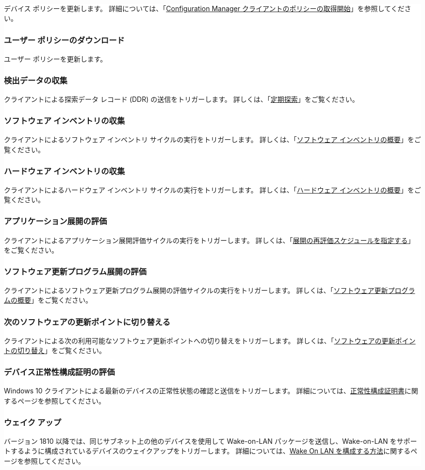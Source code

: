 デバイス ポリシーを更新します。 詳細については、「[Configuration Manager クライアントのポリシーの取得開始](manage-clients.md#BKMK_PolicyRetrieval)」を参照してください。  

### <a name="download-user-policy"></a>ユーザー ポリシーのダウンロード

ユーザー ポリシーを更新します。  

### <a name="collect-discovery-data"></a>検出データの収集

クライアントによる探索データ レコード (DDR) の送信をトリガーします。 詳しくは、「[定期探索](../../servers/deploy/configure/about-discovery-methods.md#bkmk_aboutHeartbeat)」をご覧ください。  

### <a name="collect-software-inventory"></a>ソフトウェア インベントリの収集

クライアントによるソフトウェア インベントリ サイクルの実行をトリガーします。 詳しくは、「[ソフトウェア インベントリの概要](inventory/introduction-to-software-inventory.md)」をご覧ください。  

### <a name="collect-hardware-inventory"></a>ハードウェア インベントリの収集

クライアントによるハードウェア インベントリ サイクルの実行をトリガーします。 詳しくは、「[ハードウェア インベントリの概要](inventory/introduction-to-hardware-inventory.md)」をご覧ください。  

### <a name="evaluate-application-deployments"></a>アプリケーション展開の評価

クライアントによるアプリケーション展開評価サイクルの実行をトリガーします。 詳しくは、「[展開の再評価スケジュールを指定する](../deploy/about-client-settings.md#schedule-re-evaluation-for-deployments)」をご覧ください。  

### <a name="evaluate-software-update-deployments"></a>ソフトウェア更新プログラム展開の評価

クライアントによるソフトウェア更新プログラム展開の評価サイクルの実行をトリガーします。 詳しくは、「[ソフトウェア更新プログラムの概要](../../../sum/understand/software-updates-introduction.md)」をご覧ください。  

### <a name="switch-to-the-next-software-update-point"></a>次のソフトウェアの更新ポイントに切り替える

クライアントによる次の利用可能なソフトウェア更新ポイントへの切り替えをトリガーします。 詳しくは、「[ソフトウェアの更新ポイントの切り替え](../../../sum/plan-design/plan-for-software-updates.md#BKMK_SUPSwitching)」をご覧ください。  

### <a name="evaluate-device-health-attestation"></a>デバイス正常性構成証明の評価

Windows 10 クライアントによる最新のデバイスの正常性状態の確認と送信をトリガーします。 詳細については、[正常性構成証明書](../../servers/manage/health-attestation.md)に関するページを参照してください。  

### <a name="wake-up"></a>ウェイク アップ

バージョン 1810 以降では、同じサブネット上の他のデバイスを使用して Wake-on-LAN パッケージを送信し、Wake-on-LAN をサポートするように構成されているデバイスのウェイクアップをトリガーします。 詳細については、[Wake On LAN を構成する方法](../deploy/configure-wake-on-lan.md)に関するページを参照してください。
